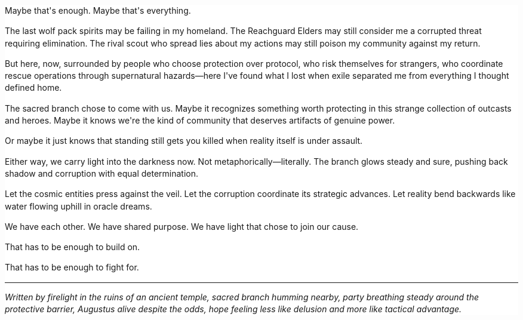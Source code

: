 Maybe that's enough. Maybe that's everything.

The last wolf pack spirits may be failing in my homeland. The Reachguard Elders may still consider me a corrupted threat requiring elimination. The rival scout who spread lies about my actions may still poison my community against my return.

But here, now, surrounded by people who choose protection over protocol, who risk themselves for strangers, who coordinate rescue operations through supernatural hazards—here I've found what I lost when exile separated me from everything I thought defined home.

The sacred branch chose to come with us. Maybe it recognizes something worth protecting in this strange collection of outcasts and heroes. Maybe it knows we're the kind of community that deserves artifacts of genuine power.

Or maybe it just knows that standing still gets you killed when reality itself is under assault.

Either way, we carry light into the darkness now. Not metaphorically—literally. The branch glows steady and sure, pushing back shadow and corruption with equal determination.

Let the cosmic entities press against the veil. Let the corruption coordinate its strategic advances. Let reality bend backwards like water flowing uphill in oracle dreams.

We have each other. We have shared purpose. We have light that chose to join our cause.

That has to be enough to build on.

That has to be enough to fight for.

---

*Written by firelight in the ruins of an ancient temple, sacred branch humming nearby, party breathing steady around the protective barrier, Augustus alive despite the odds, hope feeling less like delusion and more like tactical advantage.*